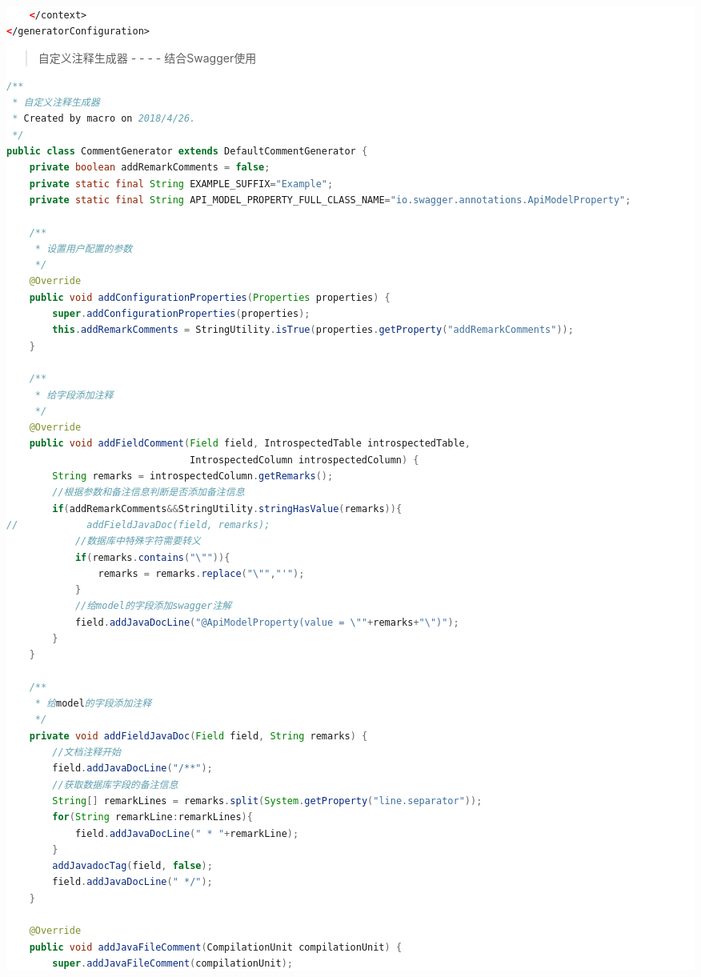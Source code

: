 ```xml
    </context>
</generatorConfiguration>
```



> 自定义注释生成器   - - - -  结合Swagger使用

```java
/**
 * 自定义注释生成器
 * Created by macro on 2018/4/26.
 */
public class CommentGenerator extends DefaultCommentGenerator {
    private boolean addRemarkComments = false;
    private static final String EXAMPLE_SUFFIX="Example";
    private static final String API_MODEL_PROPERTY_FULL_CLASS_NAME="io.swagger.annotations.ApiModelProperty";

    /**
     * 设置用户配置的参数
     */
    @Override
    public void addConfigurationProperties(Properties properties) {
        super.addConfigurationProperties(properties);
        this.addRemarkComments = StringUtility.isTrue(properties.getProperty("addRemarkComments"));
    }

    /**
     * 给字段添加注释
     */
    @Override
    public void addFieldComment(Field field, IntrospectedTable introspectedTable,
                                IntrospectedColumn introspectedColumn) {
        String remarks = introspectedColumn.getRemarks();
        //根据参数和备注信息判断是否添加备注信息
        if(addRemarkComments&&StringUtility.stringHasValue(remarks)){
//            addFieldJavaDoc(field, remarks);
            //数据库中特殊字符需要转义
            if(remarks.contains("\"")){
                remarks = remarks.replace("\"","'");
            }
            //给model的字段添加swagger注解
            field.addJavaDocLine("@ApiModelProperty(value = \""+remarks+"\")");
        }
    }

    /**
     * 给model的字段添加注释
     */
    private void addFieldJavaDoc(Field field, String remarks) {
        //文档注释开始
        field.addJavaDocLine("/**");
        //获取数据库字段的备注信息
        String[] remarkLines = remarks.split(System.getProperty("line.separator"));
        for(String remarkLine:remarkLines){
            field.addJavaDocLine(" * "+remarkLine);
        }
        addJavadocTag(field, false);
        field.addJavaDocLine(" */");
    }

    @Override
    public void addJavaFileComment(CompilationUnit compilationUnit) {
        super.addJavaFileComment(compilationUnit);
```